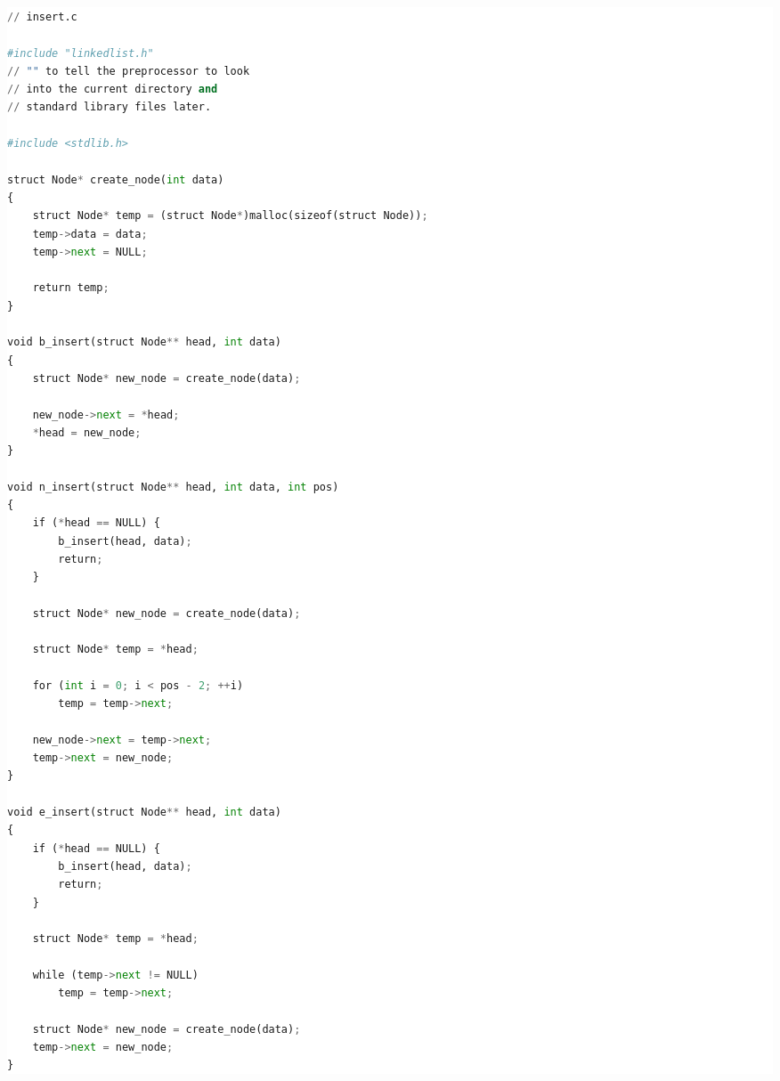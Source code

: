 ```py
// insert.c

#include "linkedlist.h"
// "" to tell the preprocessor to look
// into the current directory and
// standard library files later.

#include <stdlib.h>

struct Node* create_node(int data)
{
    struct Node* temp = (struct Node*)malloc(sizeof(struct Node));
    temp->data = data;
    temp->next = NULL;

    return temp;
}

void b_insert(struct Node** head, int data)
{
    struct Node* new_node = create_node(data);

    new_node->next = *head;
    *head = new_node;
}

void n_insert(struct Node** head, int data, int pos)
{
    if (*head == NULL) {
        b_insert(head, data);
        return;
    }

    struct Node* new_node = create_node(data);

    struct Node* temp = *head;

    for (int i = 0; i < pos - 2; ++i)
        temp = temp->next;

    new_node->next = temp->next;
    temp->next = new_node;
}

void e_insert(struct Node** head, int data)
{
    if (*head == NULL) {
        b_insert(head, data);
        return;
    }

    struct Node* temp = *head;

    while (temp->next != NULL)
        temp = temp->next;

    struct Node* new_node = create_node(data);
    temp->next = new_node;
}
```
